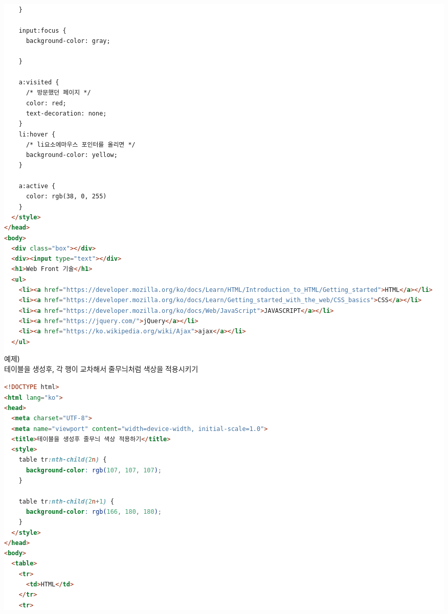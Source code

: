 ```html
    }

    input:focus {
      background-color: gray;
      
    }

    a:visited {
      /* 방문했던 페이지 */
      color: red;
      text-decoration: none;
    }
    li:hover {
      /* li요소에마우스 포인터를 올리면 */
      background-color: yellow;
    }

    a:active {
      color: rgb(38, 0, 255)
    }
  </style>
</head>
<body>
  <div class="box"></div>
  <div><input type="text"></div>
  <h1>Web Front 기술</h1>
  <ul>
    <li><a href="https://developer.mozilla.org/ko/docs/Learn/HTML/Introduction_to_HTML/Getting_started">HTML</a></li>
    <li><a href="https://developer.mozilla.org/ko/docs/Learn/Getting_started_with_the_web/CSS_basics">CSS</a></li>
    <li><a href="https://developer.mozilla.org/ko/docs/Web/JavaScript">JAVASCRIPT</a></li>
    <li><a href="https://jquery.com/">jQuery</a></li>
    <li><a href="https://ko.wikipedia.org/wiki/Ajax">ajax</a></li>
  </ul>
```


예제) <br>
테이블을 생성후, 각 행이 교차해서 줄무늬처럼 색상을 적용시키기

```html
<!DOCTYPE html>
<html lang="ko">
<head>
  <meta charset="UTF-8">
  <meta name="viewport" content="width=device-width, initial-scale=1.0">
  <title>테이블을 생성후 줄무늬 색상 적용하기</title>
  <style>
    table tr:nth-child(2n) {
      background-color: rgb(107, 107, 107);
    }

    table tr:nth-child(2n+1) {
      background-color: rgb(166, 180, 180);
    }
  </style>
</head>
<body>
  <table>
    <tr>
      <td>HTML</td>
    </tr>
    <tr>
```